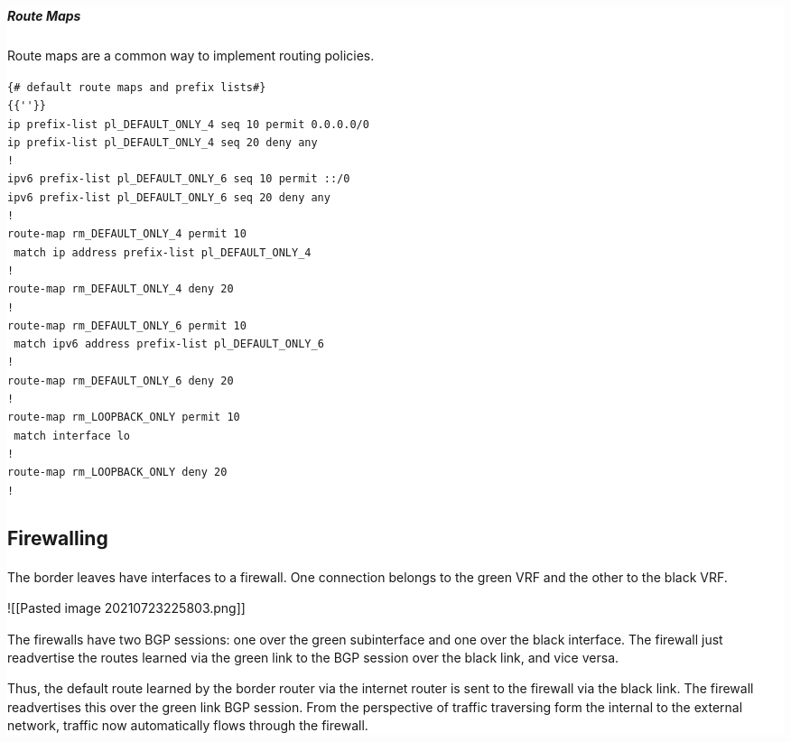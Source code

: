 ##### Route Maps

Route maps are a common way to implement routing policies.

```
{# default route maps and prefix lists#}
{{''}}
ip prefix-list pl_DEFAULT_ONLY_4 seq 10 permit 0.0.0.0/0
ip prefix-list pl_DEFAULT_ONLY_4 seq 20 deny any
!
ipv6 prefix-list pl_DEFAULT_ONLY_6 seq 10 permit ::/0
ipv6 prefix-list pl_DEFAULT_ONLY_6 seq 20 deny any
!
route-map rm_DEFAULT_ONLY_4 permit 10
 match ip address prefix-list pl_DEFAULT_ONLY_4
!
route-map rm_DEFAULT_ONLY_4 deny 20
!
route-map rm_DEFAULT_ONLY_6 permit 10
 match ipv6 address prefix-list pl_DEFAULT_ONLY_6
!
route-map rm_DEFAULT_ONLY_6 deny 20
!
route-map rm_LOOPBACK_ONLY permit 10
 match interface lo
!
route-map rm_LOOPBACK_ONLY deny 20
!
```

## Firewalling

The border leaves have interfaces to a firewall. One connection belongs to the green VRF and the other to the black VRF.

![[Pasted image 20210723225803.png]]

The firewalls have two BGP sessions: one over the green subinterface and one over the black interface. The firewall just readvertise the routes learned via the green link to the BGP session over the black link, and vice versa.

Thus, the default route learned by the border router via the internet router is sent to the firewall via the black link. The firewall readvertises this over the green link BGP session. From the perspective of traffic traversing form the internal to the external network, traffic now automatically flows through the firewall.